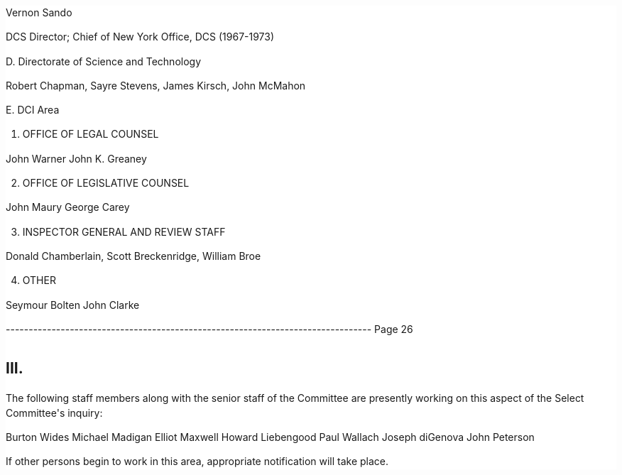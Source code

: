 Vernon Sando

DCS Director;
Chief of New York Office, DCS (1967-1973)

D. Directorate of Science and Technology

Robert Chapman, Sayre Stevens, James Kirsch, John McMahon

E. DCI Area

1. OFFICE OF LEGAL COUNSEL

John Warner
John K. Greaney

2. OFFICE OF LEGISLATIVE COUNSEL

John Maury
George Carey

3. INSPECTOR GENERAL AND REVIEW STAFF

Donald Chamberlain, Scott Breckenridge, William Broe

4. OTHER

Seymour Bolten
John Clarke


-------------------------------------------------------------------------------- Page 26

## III.

The following staff members along with the senior staff of the Committee are presently working on this aspect of the Select Committee's inquiry:

Burton Wides
Michael Madigan
Elliot Maxwell
Howard Liebengood
Paul Wallach
Joseph diGenova
John Peterson

If other persons begin to work in this area, appropriate notification will take place.
